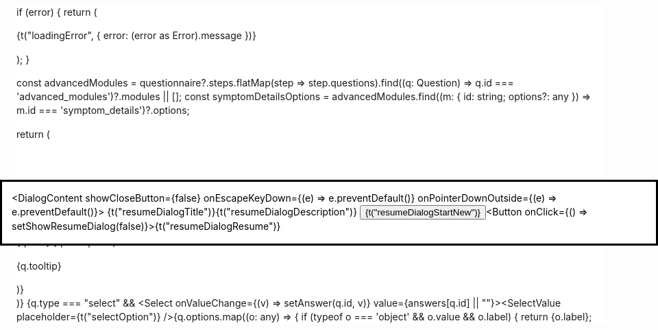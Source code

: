   if (error) {
    return (
      <div className="container mx-auto p-4 max-w-2xl text-center">
        <p className="text-destructive">{t("loadingError", { error: (error as Error).message })}</p>
      </div>
    );
  }

  const advancedModules = questionnaire?.steps.flatMap(step => step.questions).find((q: Question) => q.id === 'advanced_modules')?.modules || [];
  const symptomDetailsOptions = advancedModules.find((m: { id: string; options?: any }) => m.id === 'symptom_details')?.options;


  return (
    <div className="flex flex-col min-h-screen">
      <header className="p-4 bg-white text-black md:hidden"><AppHeaderContent /></header>
      <Dialog open={showResumeDialog} onOpenChange={setShowResumeDialog}>
        <DialogContent showCloseButton={false} onEscapeKeyDown={(e) => e.preventDefault()} onPointerDownOutside={(e) => e.preventDefault()}>
          <DialogHeader><DialogTitle>{t("resumeDialogTitle")}</DialogTitle><DialogDescription>{t("resumeDialogDescription")}</DialogDescription></DialogHeader>
          <DialogFooter><Button variant="outline" onClick={handleStartNew}>{t("resumeDialogStartNew")}</Button><Button onClick={() => setShowResumeDialog(false)}>{t("resumeDialogResume")}</Button></DialogFooter>
        </DialogContent>
      </Dialog>
      <div className="flex flex-grow md:grid md:grid-cols-2">
        <div className="hidden md:flex flex-col justify-between p-12 bg-white text-black"><AppHeaderContent /><DisclaimerFooterContent /></div>
        <main className="bg-black text-white w-full flex flex-col flex-grow sm:items-center sm:justify-center p-4 pb-24 md:pb-4">
          <div className="w-full max-w-md space-y-8">
            <div className=" justify-center w-full hidden sm:flex"><LanguageSwitcher /></div>
            <div>
              <Progress value={progressPercentage} className="mb-4 h-3" indicatorClassName="bg-primary" />
              <h1 className="text-2xl font-bold">{stepData?.title}</h1>
              {stepData?.description && <p className="text-gray-400 mt-2">{stepData.description}</p>}
            </div>
            {showSafetyBanner && <SafetyBanner />}
            <section className="space-y-6">
              {visibleQuestions.map((q) => (
                <div key={q.id} className="space-y-2">
                  {q.text && (
                     <div className="flex items-center gap-2">
                        <Label htmlFor={q.id}>{q.text}</Label>
                        {q.tooltip && (
                            <TooltipProvider>
                                <Tooltip>
                                    <TooltipTrigger>
                                        <Info className="h-4 w-4 text-muted-foreground" />
                                    </TooltipTrigger>
                                    <TooltipContent>
                                        <p>{q.tooltip}</p>
                                    </TooltipContent>
                                </Tooltip>
                            </TooltipProvider>
                        )}
                     </div>
                  )}
                  {q.type === "select" && <Select onValueChange={(v) => setAnswer(q.id, v)} value={answers[q.id] || ""}><SelectTrigger id={q.id}><SelectValue placeholder={t("selectOption")} /></SelectTrigger><SelectContent>{q.options.map((o: any) => {
                    if (typeof o === 'object' && o.value && o.label) {
                      return <SelectItem key={o.value} value={o.value}>{o.label}</SelectItem>;